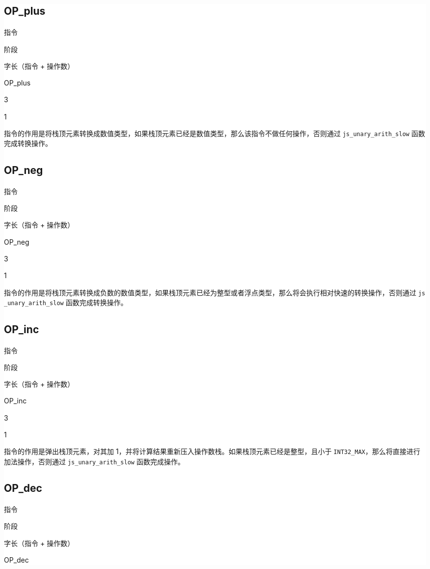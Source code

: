 OP\_plus
--------

指令

阶段

字长（指令 + 操作数）

OP\_plus

3

1

指令的作用是将栈顶元素转换成数值类型，如果栈顶元素已经是数值类型，那么该指令不做任何操作，否则通过 `js_unary_arith_slow` 函数完成转换操作。

OP\_neg
-------

指令

阶段

字长（指令 + 操作数）

OP\_neg

3

1

指令的作用是将栈顶元素转换成负数的数值类型，如果栈顶元素已经为整型或者浮点类型，那么将会执行相对快速的转换操作，否则通过 `js_unary_arith_slow` 函数完成转换操作。

OP\_inc
-------

指令

阶段

字长（指令 + 操作数）

OP\_inc

3

1

指令的作用是弹出栈顶元素，对其加 1，并将计算结果重新压入操作数栈。如果栈顶元素已经是整型，且小于 `INT32_MAX`，那么将直接进行加法操作，否则通过 `js_unary_arith_slow` 函数完成操作。

OP\_dec
-------

指令

阶段

字长（指令 + 操作数）

OP\_dec
